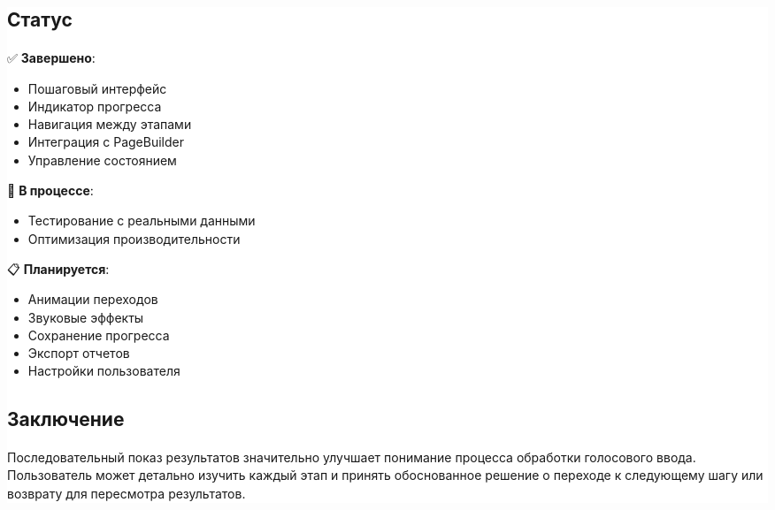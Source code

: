 ## Статус

✅ **Завершено**:
- Пошаговый интерфейс
- Индикатор прогресса
- Навигация между этапами
- Интеграция с PageBuilder
- Управление состоянием

🔄 **В процессе**:
- Тестирование с реальными данными
- Оптимизация производительности

📋 **Планируется**:
- Анимации переходов
- Звуковые эффекты
- Сохранение прогресса
- Экспорт отчетов
- Настройки пользователя

## Заключение

Последовательный показ результатов значительно улучшает понимание процесса обработки голосового ввода. Пользователь может детально изучить каждый этап и принять обоснованное решение о переходе к следующему шагу или возврату для пересмотра результатов.








